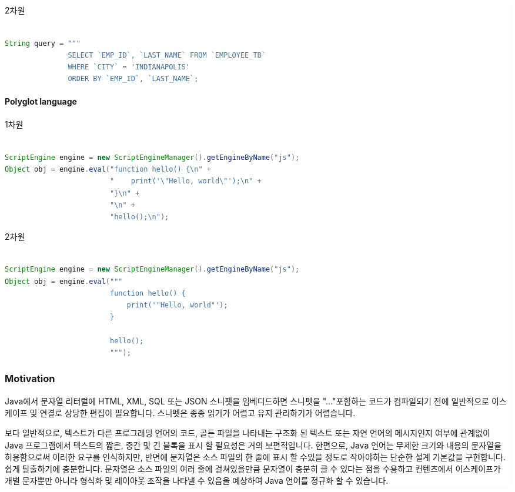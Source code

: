 2차원 

```java

String query = """
               SELECT `EMP_ID`, `LAST_NAME` FROM `EMPLOYEE_TB`
               WHERE `CITY` = 'INDIANAPOLIS'
               ORDER BY `EMP_ID`, `LAST_NAME`;

```
#### Polyglot language 

1차원

```java

ScriptEngine engine = new ScriptEngineManager().getEngineByName("js");
Object obj = engine.eval("function hello() {\n" +
                         "    print('\"Hello, world\"');\n" +
                         "}\n" +
                         "\n" +
                         "hello();\n");

```

2차원 

```java

ScriptEngine engine = new ScriptEngineManager().getEngineByName("js");
Object obj = engine.eval("""
                         function hello() {
                             print('"Hello, world"');
                         }
                         
                         hello();
                         """);

```


### Motivation

Java에서 문자열 리터럴에 HTML, XML, SQL 또는 JSON 스니펫을 임베디드하면 
스니펫을 "..."포함하는 코드가 컴파일되기 전에 일반적으로 이스케이프 및 연결로 상당한 편집이 필요합니다. 
스니펫은 종종 읽기가 어렵고 유지 관리하기가 어렵습니다.


보다 일반적으로, 텍스트가 다른 프로그래밍 언어의 코드, 골든 파일을 나타내는 구조화 된 텍스트 또는 자연 언어의 메시지인지 
여부에 관계없이 Java 프로그램에서 텍스트의 짧은, 중간 및 긴 블록을 표시 할 필요성은 거의 보편적입니다. 
한편으로, Java 언어는 무제한 크기와 내용의 문자열을 허용함으로써 이러한 요구를 인식하지만, 
반면에 문자열은 소스 파일의 한 줄에 표시 할 수있을 정도로 작아야하는 단순한 설계 기본값을 구현합니다. 
쉽게 탈출하기에 충분합니다. 
문자열은 소스 파일의 여러 줄에 걸쳐있을만큼 문자열이 충분히 클 수 있다는 점을 수용하고 컨텐츠에서 이스케이프가 
개별 문자뿐만 아니라 형식화 및 레이아웃 조작을 나타낼 수 있음을 예상하여 Java 언어를 정규화 할 수 있습니다.
